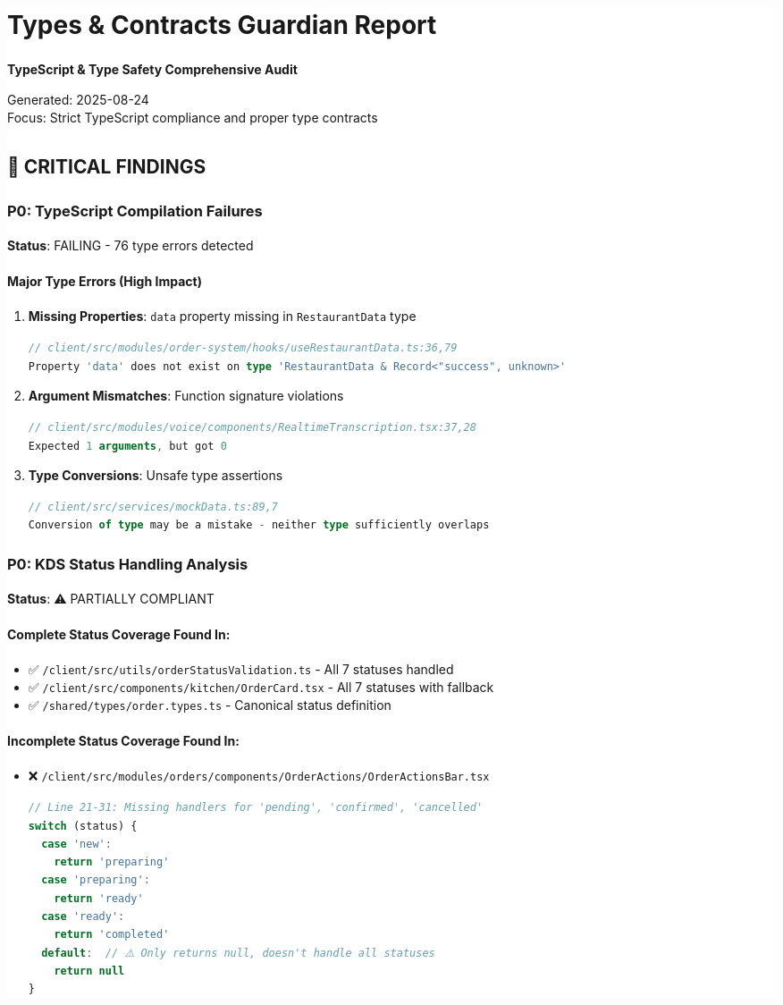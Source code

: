 # Types & Contracts Guardian Report
**TypeScript & Type Safety Comprehensive Audit**

Generated: 2025-08-24  
Focus: Strict TypeScript compliance and proper type contracts

## 🚨 CRITICAL FINDINGS

### P0: TypeScript Compilation Failures
**Status**: FAILING - 76 type errors detected

#### Major Type Errors (High Impact)
1. **Missing Properties**: `data` property missing in `RestaurantData` type
   ```typescript
   // client/src/modules/order-system/hooks/useRestaurantData.ts:36,79
   Property 'data' does not exist on type 'RestaurantData & Record<"success", unknown>'
   ```

2. **Argument Mismatches**: Function signature violations
   ```typescript
   // client/src/modules/voice/components/RealtimeTranscription.tsx:37,28
   Expected 1 arguments, but got 0
   ```

3. **Type Conversions**: Unsafe type assertions
   ```typescript
   // client/src/services/mockData.ts:89,7
   Conversion of type may be a mistake - neither type sufficiently overlaps
   ```

### P0: KDS Status Handling Analysis
**Status**: ⚠️ PARTIALLY COMPLIANT

#### Complete Status Coverage Found In:
- ✅ `/client/src/utils/orderStatusValidation.ts` - All 7 statuses handled
- ✅ `/client/src/components/kitchen/OrderCard.tsx` - All 7 statuses with fallback
- ✅ `/shared/types/order.types.ts` - Canonical status definition

#### Incomplete Status Coverage Found In:
- ❌ `/client/src/modules/orders/components/OrderActions/OrderActionsBar.tsx`
  ```typescript
  // Line 21-31: Missing handlers for 'pending', 'confirmed', 'cancelled'
  switch (status) {
    case 'new':
      return 'preparing'
    case 'preparing':
      return 'ready'
    case 'ready':
      return 'completed'
    default:  // ⚠️ Only returns null, doesn't handle all statuses
      return null
  }
  ```
